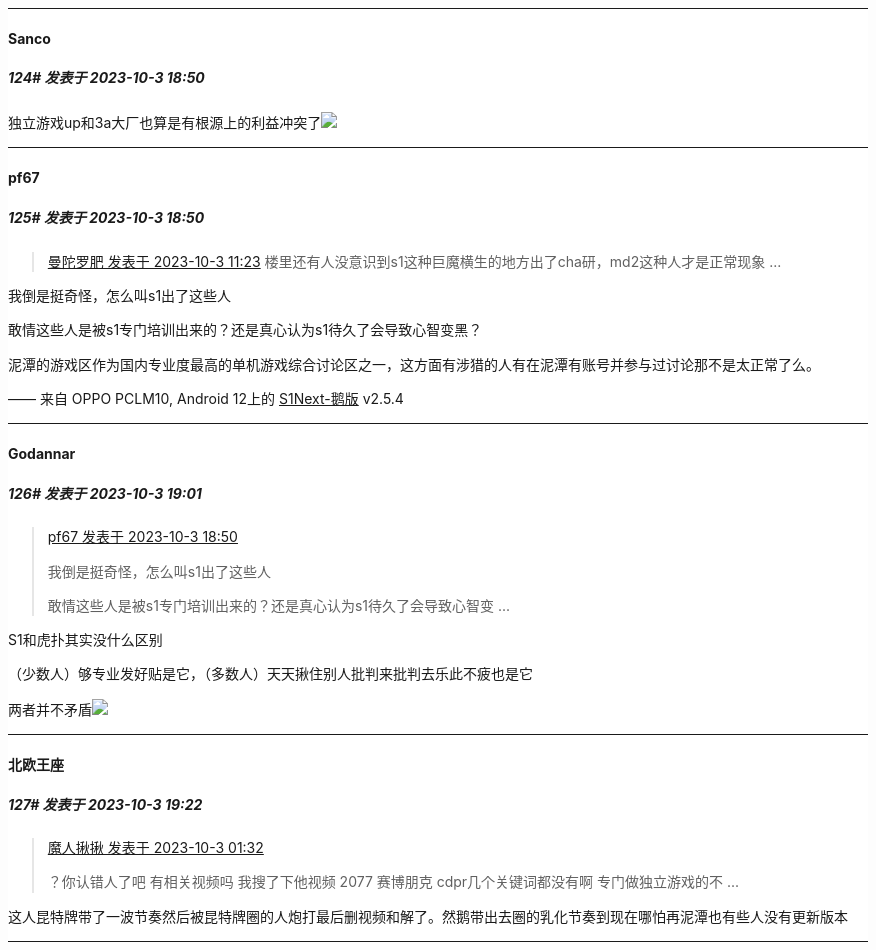 
*****

####  Sanco  
##### 124#       发表于 2023-10-3 18:50

独立游戏up和3a大厂也算是有根源上的利益冲突了<img src="https://static.saraba1st.com/image/smiley/face2017/067.png" referrerpolicy="no-referrer">

*****

####  pf67  
##### 125#       发表于 2023-10-3 18:50

<blockquote><a href="httphttps://bbs.saraba1st.com/2b/forum.php?mod=redirect&amp;goto=findpost&amp;pid=62601918&amp;ptid=2155273" target="_blank">曼陀罗肥 发表于 2023-10-3 11:23</a>
楼里还有人没意识到s1这种巨魔横生的地方出了cha研，md2这种人才是正常现象 ...</blockquote>
我倒是挺奇怪，怎么叫s1出了这些人

敢情这些人是被s1专门培训出来的？还是真心认为s1待久了会导致心智变黑？

泥潭的游戏区作为国内专业度最高的单机游戏综合讨论区之一，这方面有涉猎的人有在泥潭有账号并参与过讨论那不是太正常了么。

—— 来自 OPPO PCLM10, Android 12上的 [S1Next-鹅版](https://github.com/ykrank/S1-Next/releases) v2.5.4


*****

####  Godannar  
##### 126#       发表于 2023-10-3 19:01

<blockquote><a href="httphttps://bbs.saraba1st.com/2b/forum.php?mod=redirect&amp;goto=findpost&amp;pid=62605216&amp;ptid=2155273" target="_blank">pf67 发表于 2023-10-3 18:50</a>

我倒是挺奇怪，怎么叫s1出了这些人

敢情这些人是被s1专门培训出来的？还是真心认为s1待久了会导致心智变 ...</blockquote>
S1和虎扑其实没什么区别

（少数人）够专业发好贴是它，（多数人）天天揪住别人批判来批判去乐此不疲也是它

两者并不矛盾<img src="https://static.saraba1st.com/image/smiley/face2017/039.png" referrerpolicy="no-referrer">


*****

####  北欧王座  
##### 127#       发表于 2023-10-3 19:22

<blockquote><a href="httphttps://bbs.saraba1st.com/2b/forum.php?mod=redirect&amp;goto=findpost&amp;pid=62600131&amp;ptid=2155273" target="_blank">魔人揪揪 发表于 2023-10-3 01:32</a>

？你认错人了吧 有相关视频吗 我搜了下他视频 2077 赛博朋克 cdpr几个关键词都没有啊 专门做独立游戏的不 ...</blockquote>
这人昆特牌带了一波节奏然后被昆特牌圈的人炮打最后删视频和解了。然鹅带出去圈的乳化节奏到现在哪怕再泥潭也有些人没有更新版本


*****
